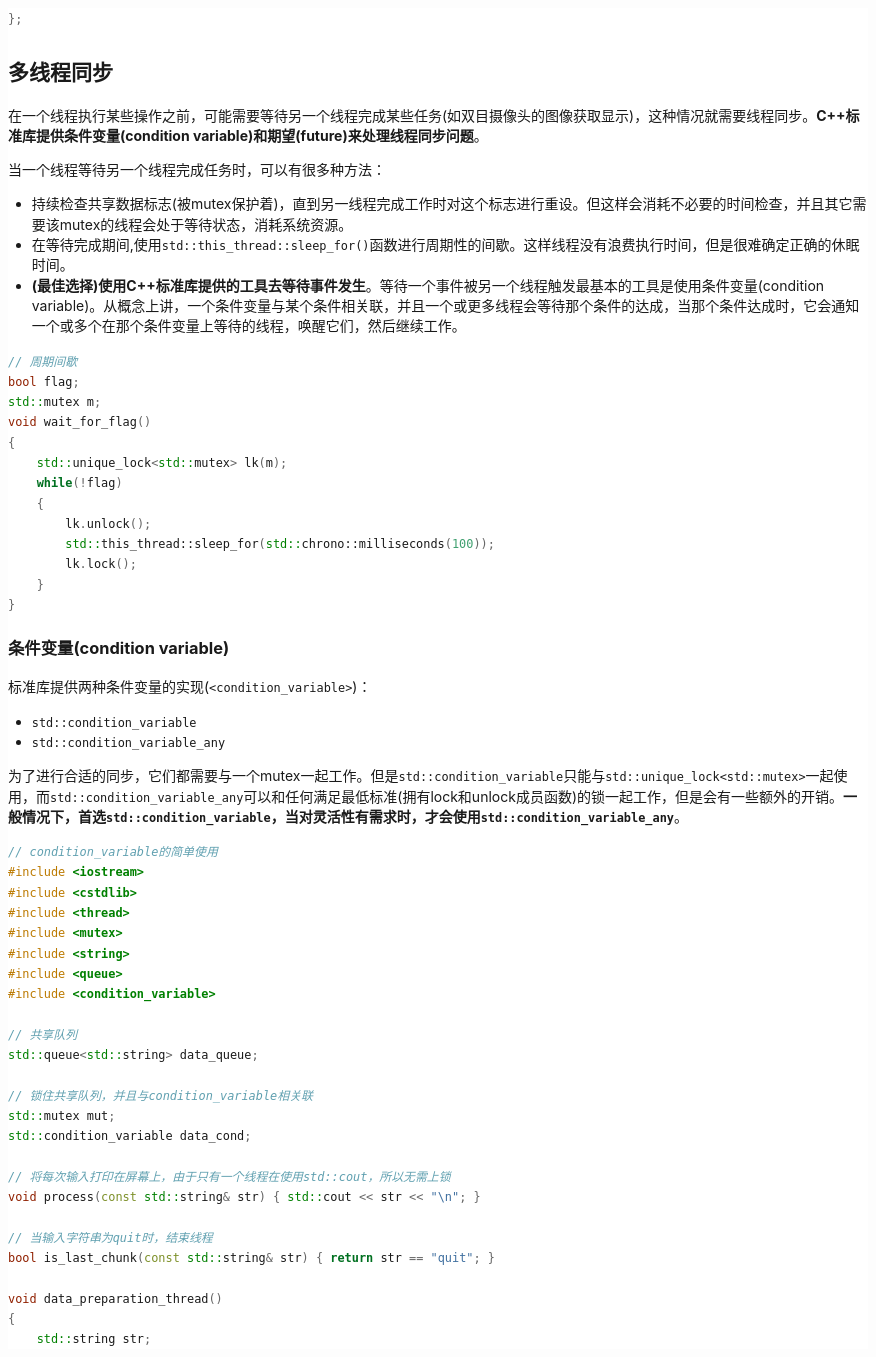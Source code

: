 ```c++
};
```

<h2 id="synchronizing_thread">多线程同步</h2>

在一个线程执行某些操作之前，可能需要等待另一个线程完成某些任务(如双目摄像头的图像获取显示)，这种情况就需要线程同步。**C++标准库提供条件变量(condition variable)和期望(future)来处理线程同步问题**。

当一个线程等待另一个线程完成任务时，可以有很多种方法：

*	持续检查共享数据标志(被mutex保护着)，直到另一线程完成工作时对这个标志进行重设。但这样会消耗不必要的时间检查，并且其它需要该mutex的线程会处于等待状态，消耗系统资源。
*	在等待完成期间,使用`std::this_thread::sleep_for()`函数进行周期性的间歇。这样线程没有浪费执行时间，但是很难确定正确的休眠时间。
*	**(最佳选择)使用C++标准库提供的工具去等待事件发生**。等待一个事件被另一个线程触发最基本的工具是使用条件变量(condition variable)。从概念上讲，一个条件变量与某个条件相关联，并且一个或更多线程会等待那个条件的达成，当那个条件达成时，它会通知一个或多个在那个条件变量上等待的线程，唤醒它们，然后继续工作。

```c++
// 周期间歇
bool flag;
std::mutex m;
void wait_for_flag()
{
	std::unique_lock<std::mutex> lk(m);
	while(!flag)
	{
		lk.unlock();
		std::this_thread::sleep_for(std::chrono::milliseconds(100));
		lk.lock();
	}
}
```

<h3 id="condition_variable">条件变量(condition variable)</h3>

标准库提供两种条件变量的实现(`<condition_variable>`)：

*	`std::condition_variable`
*	`std::condition_variable_any`

为了进行合适的同步，它们都需要与一个mutex一起工作。但是`std::condition_variable`只能与`std::unique_lock<std::mutex>`一起使用，而`std::condition_variable_any`可以和任何满足最低标准(拥有lock和unlock成员函数)的锁一起工作，但是会有一些额外的开销。**一般情况下，首选`std::condition_variable`，当对灵活性有需求时，才会使用`std::condition_variable_any`**。

```c++
// condition_variable的简单使用
#include <iostream>
#include <cstdlib>
#include <thread>
#include <mutex>
#include <string>
#include <queue>
#include <condition_variable>

// 共享队列
std::queue<std::string> data_queue;

// 锁住共享队列，并且与condition_variable相关联
std::mutex mut;
std::condition_variable data_cond;

// 将每次输入打印在屏幕上，由于只有一个线程在使用std::cout，所以无需上锁
void process(const std::string& str) { std::cout << str << "\n"; }

// 当输入字符串为quit时，结束线程
bool is_last_chunk(const std::string& str) { return str == "quit"; }

void data_preparation_thread() 
{
	std::string str;
```